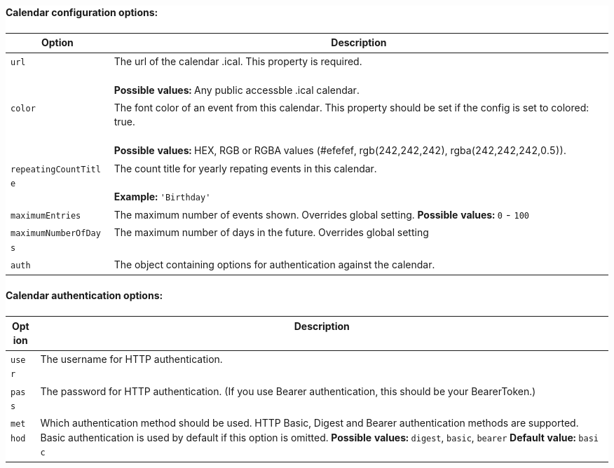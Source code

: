 #### Calendar configuration options:
| Option                | Description
| --------------------- | -----------
| `url`	                | The url of the calendar .ical. This property is required. <br><br> **Possible values:** Any public accessble .ical calendar.
| `color`              | The font color of an event from this calendar. This property should be set if the config is set to colored: true. <br><br> **Possible values:** HEX, RGB or RGBA values (#efefef, rgb(242,242,242), rgba(242,242,242,0.5)).
| `repeatingCountTitle`	| The count title for yearly repating events in this calendar.  <br><br> **Example:** `'Birthday'`
| `maximumEntries`      | The maximum number of events shown.  Overrides global setting. **Possible values:** `0` - `100`
| `maximumNumberOfDays` | The maximum number of days in the future.  Overrides global setting
| `auth`                | The object containing options for authentication against the calendar.


#### Calendar authentication options:
| Option                | Description
| --------------------- | -----------
| `user`                | The username for HTTP authentication.
| `pass`                | The password for HTTP authentication. (If you use Bearer authentication, this should be your BearerToken.)
| `method`              | Which authentication method should be used. HTTP Basic, Digest and Bearer authentication methods are supported. Basic authentication is used by default if this option is omitted. **Possible values:** `digest`, `basic`, `bearer` **Default value:** `basic`

